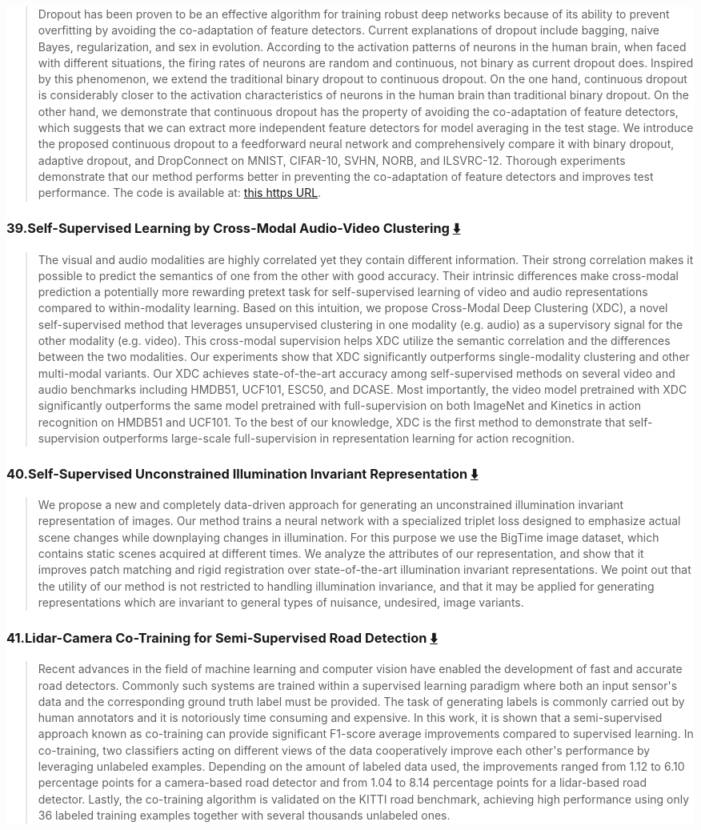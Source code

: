 >  Dropout has been proven to be an effective algorithm for training robust deep networks because of its ability to prevent overfitting by avoiding the co-adaptation of feature detectors. Current explanations of dropout include bagging, naive Bayes, regularization, and sex in evolution. According to the activation patterns of neurons in the human brain, when faced with different situations, the firing rates of neurons are random and continuous, not binary as current dropout does. Inspired by this phenomenon, we extend the traditional binary dropout to continuous dropout. On the one hand, continuous dropout is considerably closer to the activation characteristics of neurons in the human brain than traditional binary dropout. On the other hand, we demonstrate that continuous dropout has the property of avoiding the co-adaptation of feature detectors, which suggests that we can extract more independent feature detectors for model averaging in the test stage. We introduce the proposed continuous dropout to a feedforward neural network and comprehensively compare it with binary dropout, adaptive dropout, and DropConnect on MNIST, CIFAR-10, SVHN, NORB, and ILSVRC-12. Thorough experiments demonstrate that our method performs better in preventing the co-adaptation of feature detectors and improves test performance. The code is available at: <a class="link-external link-https" href="https://github.com/jasonustc/caffe-multigpu/tree/dropout" rel="external noopener nofollow">this https URL</a>. 
### 39.Self-Supervised Learning by Cross-Modal Audio-Video Clustering  [ :arrow_down: ](https://arxiv.org/pdf/1911.12667.pdf)
>  The visual and audio modalities are highly correlated yet they contain different information. Their strong correlation makes it possible to predict the semantics of one from the other with good accuracy. Their intrinsic differences make cross-modal prediction a potentially more rewarding pretext task for self-supervised learning of video and audio representations compared to within-modality learning. Based on this intuition, we propose Cross-Modal Deep Clustering (XDC), a novel self-supervised method that leverages unsupervised clustering in one modality (e.g. audio) as a supervisory signal for the other modality (e.g. video). This cross-modal supervision helps XDC utilize the semantic correlation and the differences between the two modalities. Our experiments show that XDC significantly outperforms single-modality clustering and other multi-modal variants. Our XDC achieves state-of-the-art accuracy among self-supervised methods on several video and audio benchmarks including HMDB51, UCF101, ESC50, and DCASE. Most importantly, the video model pretrained with XDC significantly outperforms the same model pretrained with full-supervision on both ImageNet and Kinetics in action recognition on HMDB51 and UCF101. To the best of our knowledge, XDC is the first method to demonstrate that self-supervision outperforms large-scale full-supervision in representation learning for action recognition. 
### 40.Self-Supervised Unconstrained Illumination Invariant Representation  [ :arrow_down: ](https://arxiv.org/pdf/1911.12641.pdf)
>  We propose a new and completely data-driven approach for generating an unconstrained illumination invariant representation of images. Our method trains a neural network with a specialized triplet loss designed to emphasize actual scene changes while downplaying changes in illumination. For this purpose we use the BigTime image dataset, which contains static scenes acquired at different times. We analyze the attributes of our representation, and show that it improves patch matching and rigid registration over state-of-the-art illumination invariant representations. We point out that the utility of our method is not restricted to handling illumination invariance, and that it may be applied for generating representations which are invariant to general types of nuisance, undesired, image variants. 
### 41.Lidar-Camera Co-Training for Semi-Supervised Road Detection  [ :arrow_down: ](https://arxiv.org/pdf/1911.12597.pdf)
>  Recent advances in the field of machine learning and computer vision have enabled the development of fast and accurate road detectors. Commonly such systems are trained within a supervised learning paradigm where both an input sensor's data and the corresponding ground truth label must be provided. The task of generating labels is commonly carried out by human annotators and it is notoriously time consuming and expensive. In this work, it is shown that a semi-supervised approach known as co-training can provide significant F1-score average improvements compared to supervised learning. In co-training, two classifiers acting on different views of the data cooperatively improve each other's performance by leveraging unlabeled examples. Depending on the amount of labeled data used, the improvements ranged from 1.12 to 6.10 percentage points for a camera-based road detector and from 1.04 to 8.14 percentage points for a lidar-based road detector. Lastly, the co-training algorithm is validated on the KITTI road benchmark, achieving high performance using only 36 labeled training examples together with several thousands unlabeled ones. 